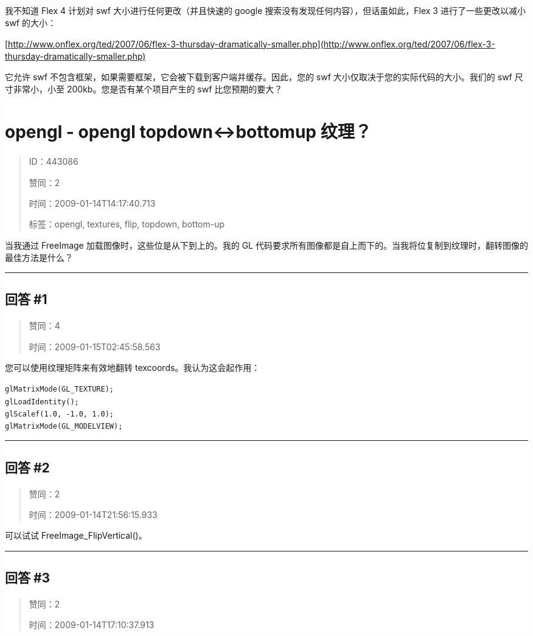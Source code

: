 我不知道 Flex 4 计划对 swf 大小进行任何更改（并且快速的 google 搜索没有发现任何内容），但话虽如此，Flex 3 进行了一些更改以减小 swf 的大小：

[http://www.onflex.org/ted/2007/06/flex-3-thursday-dramatically-smaller.php](http://www.onflex.org/ted/2007/06/flex-3-thursday-dramatically-smaller.php)

它允许 swf 不包含框架，如果需要框架，它会被下载到客户端并缓存。因此，您的 swf 大小仅取决于您的实际代码的大小。我们的 swf 尺寸非常小，小至 200kb。您是否有某个项目产生的 swf 比您预期的要大？

# opengl - opengl topdown<->bottomup 纹理？

> ID：443086
> 
> 赞同：2
> 
> 时间：2009-01-14T14:17:40.713
> 
> 标签：opengl, textures, flip, topdown, bottom-up

当我通过 FreeImage 加载图像时，这些位是从下到上的。我的 GL 代码要求所有图像都是自上而下的。当我将位复制到纹理时，翻转图像的最佳方法是什么？

* * *

## 回答 #1

> 赞同：4
> 
> 时间：2009-01-15T02:45:58.563

您可以使用纹理矩阵来有效地翻转 texcoords。我认为这会起作用：

```
glMatrixMode(GL_TEXTURE);
glLoadIdentity();
glScalef(1.0, -1.0, 1.0);
glMatrixMode(GL_MODELVIEW); 
```

* * *

## 回答 #2

> 赞同：2
> 
> 时间：2009-01-14T21:56:15.933

可以试试 FreeImage_FlipVertical()。

* * *

## 回答 #3

> 赞同：2
> 
> 时间：2009-01-14T17:10:37.913
